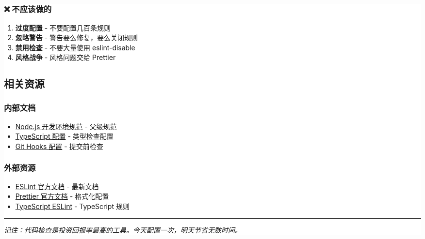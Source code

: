 ### ❌ 不应该做的

1. **过度配置** - 不要配置几百条规则
2. **忽略警告** - 警告要么修复，要么关闭规则
3. **禁用检查** - 不要大量使用 eslint-disable
4. **风格战争** - 风格问题交给 Prettier

## 相关资源

### 内部文档
- [Node.js 开发环境规范](../index.md) - 父级规范
- [TypeScript 配置](../typescript/index.md) - 类型检查配置
- [Git Hooks 配置](../toolchain/index.md) - 提交前检查

### 外部资源
- [ESLint 官方文档](https://eslint.org) - 最新文档
- [Prettier 官方文档](https://prettier.io) - 格式化配置
- [TypeScript ESLint](https://typescript-eslint.io) - TypeScript 规则

---

*记住：代码检查是投资回报率最高的工具。今天配置一次，明天节省无数时间。*